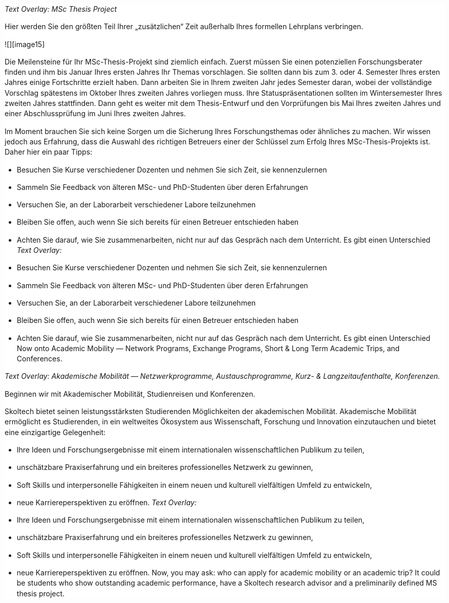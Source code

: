*Text Overlay: MSc Thesis Project*

Hier werden Sie den größten Teil Ihrer „zusätzlichen“ Zeit außerhalb Ihres formellen Lehrplans verbringen.

![][image15]

Die Meilensteine für Ihr MSc-Thesis-Projekt sind ziemlich einfach. Zuerst müssen Sie einen potenziellen Forschungsberater finden und ihm bis Januar Ihres ersten Jahres Ihr Themas vorschlagen.  Sie sollten dann bis zum 3. oder 4. Semester Ihres ersten Jahres einige Fortschritte erzielt haben.  Dann arbeiten Sie in Ihrem zweiten Jahr jedes Semester daran, wobei der vollständige Vorschlag spätestens im Oktober Ihres zweiten Jahres vorliegen muss. Ihre Statuspräsentationen sollten im Wintersemester Ihres zweiten Jahres stattfinden.  Dann geht es weiter mit dem Thesis-Entwurf und den Vorprüfungen bis Mai Ihres zweiten Jahres und einer Abschlussprüfung im Juni Ihres zweiten Jahres.

Im Moment brauchen Sie sich keine Sorgen um die Sicherung Ihres Forschungsthemas oder ähnliches zu machen.  Wir wissen jedoch aus Erfahrung, dass die Auswahl des richtigen Betreuers einer der Schlüssel zum Erfolg Ihres MSc-Thesis-Projekts ist. Daher hier ein paar Tipps:

- Besuchen Sie Kurse verschiedener Dozenten und nehmen Sie sich Zeit, sie kennenzulernen
- Sammeln Sie Feedback von älteren MSc- und PhD-Studenten über deren Erfahrungen
- Versuchen Sie, an der Laborarbeit verschiedener Labore teilzunehmen
- Bleiben Sie offen, auch wenn Sie sich bereits für einen Betreuer entschieden haben
- Achten Sie darauf, wie Sie zusammenarbeiten, nicht nur auf das Gespräch nach dem Unterricht. Es gibt einen Unterschied
*Text Overlay:*

- Besuchen Sie Kurse verschiedener Dozenten und nehmen Sie sich Zeit, sie kennenzulernen
- Sammeln Sie Feedback von älteren MSc- und PhD-Studenten über deren Erfahrungen
- Versuchen Sie, an der Laborarbeit verschiedener Labore teilzunehmen
- Bleiben Sie offen, auch wenn Sie sich bereits für einen Betreuer entschieden haben
- Achten Sie darauf, wie Sie zusammenarbeiten, nicht nur auf das Gespräch nach dem Unterricht. Es gibt einen Unterschied
Now onto Academic Mobility — Network Programs, Exchange Programs, Short & Long Term Academic Trips, and Conferences.

*Text Overlay: Akademische Mobilität — Netzwerkprogramme, Austauschprogramme, Kurz- & Langzeitaufenthalte, Konferenzen.*

Beginnen wir mit Akademischer Mobilität, Studienreisen und Konferenzen.

Skoltech bietet seinen leistungsstärksten Studierenden Möglichkeiten der akademischen Mobilität. Akademische Mobilität ermöglicht es Studierenden, in ein weltweites Ökosystem aus Wissenschaft, Forschung und Innovation einzutauchen und bietet eine einzigartige Gelegenheit:

- Ihre Ideen und Forschungsergebnisse mit einem internationalen wissenschaftlichen Publikum zu teilen,
- unschätzbare Praxiserfahrung und ein breiteres professionelles Netzwerk zu gewinnen,
- Soft Skills und interpersonelle Fähigkeiten in einem neuen und kulturell vielfältigen Umfeld zu entwickeln,
- neue Karriereperspektiven zu eröffnen.
*Text Overlay:*

- Ihre Ideen und Forschungsergebnisse mit einem internationalen wissenschaftlichen Publikum zu teilen,
- unschätzbare Praxiserfahrung und ein breiteres professionelles Netzwerk zu gewinnen,
- Soft Skills und interpersonelle Fähigkeiten in einem neuen und kulturell vielfältigen Umfeld zu entwickeln,
- neue Karriereperspektiven zu eröffnen.
Now, you may ask: who can apply for academic mobility or an academic trip? It could be students who show outstanding academic performance, have a Skoltech research advisor and a preliminarily defined MS thesis project.
